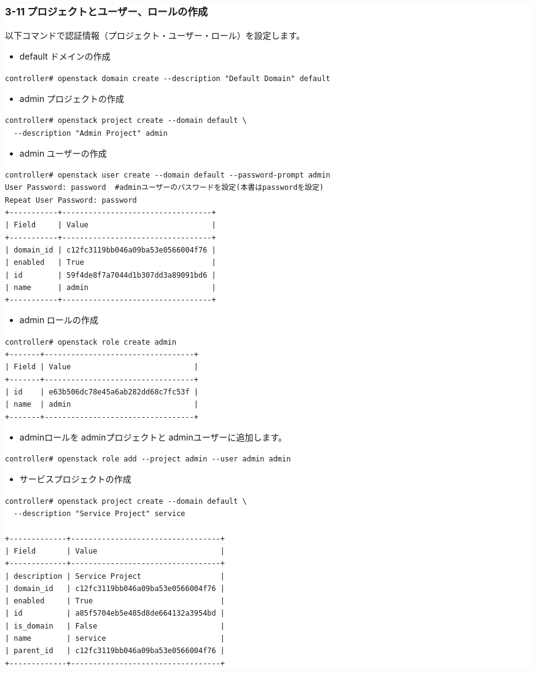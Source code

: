 

### 3-11 プロジェクトとユーザー、ロールの作成

以下コマンドで認証情報（プロジェクト・ユーザー・ロール）を設定します。

+ default ドメインの作成

```
controller# openstack domain create --description "Default Domain" default
```

+ admin プロジェクトの作成

```
controller# openstack project create --domain default \
  --description "Admin Project" admin
```

+ admin ユーザーの作成

```
controller# openstack user create --domain default --password-prompt admin
User Password: password  #adminユーザーのパスワードを設定(本書はpasswordを設定)
Repeat User Password: password
+-----------+----------------------------------+
| Field     | Value                            |
+-----------+----------------------------------+
| domain_id | c12fc3119bb046a09ba53e0566004f76 |
| enabled   | True                             |
| id        | 59f4de8f7a7044d1b307dd3a89091bd6 |
| name      | admin                            |
+-----------+----------------------------------+
```

+ admin ロールの作成

```
controller# openstack role create admin
+-------+----------------------------------+
| Field | Value                            |
+-------+----------------------------------+
| id    | e63b506dc78e45a6ab282dd68c7fc53f |
| name  | admin                            |
+-------+----------------------------------+
```

+ adminロールを adminプロジェクトと adminユーザーに追加します。

```
controller# openstack role add --project admin --user admin admin
``` 


+ サービスプロジェクトの作成

```
controller# openstack project create --domain default \
  --description "Service Project" service

+-------------+----------------------------------+
| Field       | Value                            |
+-------------+----------------------------------+
| description | Service Project                  |
| domain_id   | c12fc3119bb046a09ba53e0566004f76 |
| enabled     | True                             |
| id          | a85f5704eb5e485d8de664132a3954bd |
| is_domain   | False                            |
| name        | service                          |
| parent_id   | c12fc3119bb046a09ba53e0566004f76 |
+-------------+----------------------------------+
```
